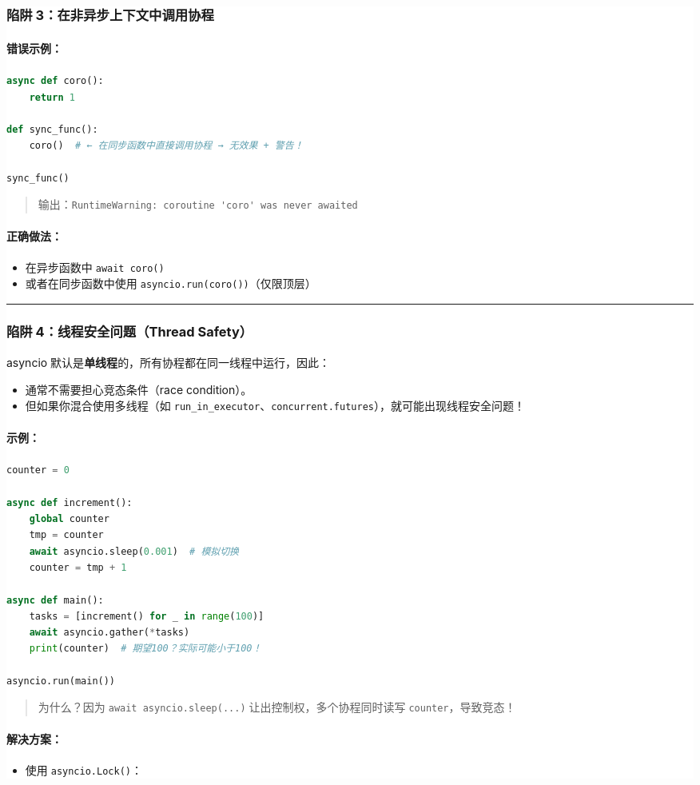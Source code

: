 
### 陷阱 3：在非异步上下文中调用协程

#### 错误示例：

```python
async def coro():
    return 1

def sync_func():
    coro()  # ← 在同步函数中直接调用协程 → 无效果 + 警告！

sync_func()
```

> 输出：`RuntimeWarning: coroutine 'coro' was never awaited`

#### 正确做法：

- 在异步函数中 `await coro()`
- 或者在同步函数中使用 `asyncio.run(coro())`（仅限顶层）

---

### 陷阱 4：线程安全问题（Thread Safety）

asyncio 默认是**单线程**的，所有协程都在同一线程中运行，因此：

- 通常不需要担心竞态条件（race condition）。
- 但如果你混合使用多线程（如 `run_in_executor`、`concurrent.futures`），就可能出现线程安全问题！

#### 示例：

```python
counter = 0

async def increment():
    global counter
    tmp = counter
    await asyncio.sleep(0.001)  # 模拟切换
    counter = tmp + 1

async def main():
    tasks = [increment() for _ in range(100)]
    await asyncio.gather(*tasks)
    print(counter)  # 期望100？实际可能小于100！

asyncio.run(main())
```

> 为什么？因为 `await asyncio.sleep(...)` 让出控制权，多个协程同时读写 `counter`，导致竞态！

#### 解决方案：

- 使用 `asyncio.Lock()`：
